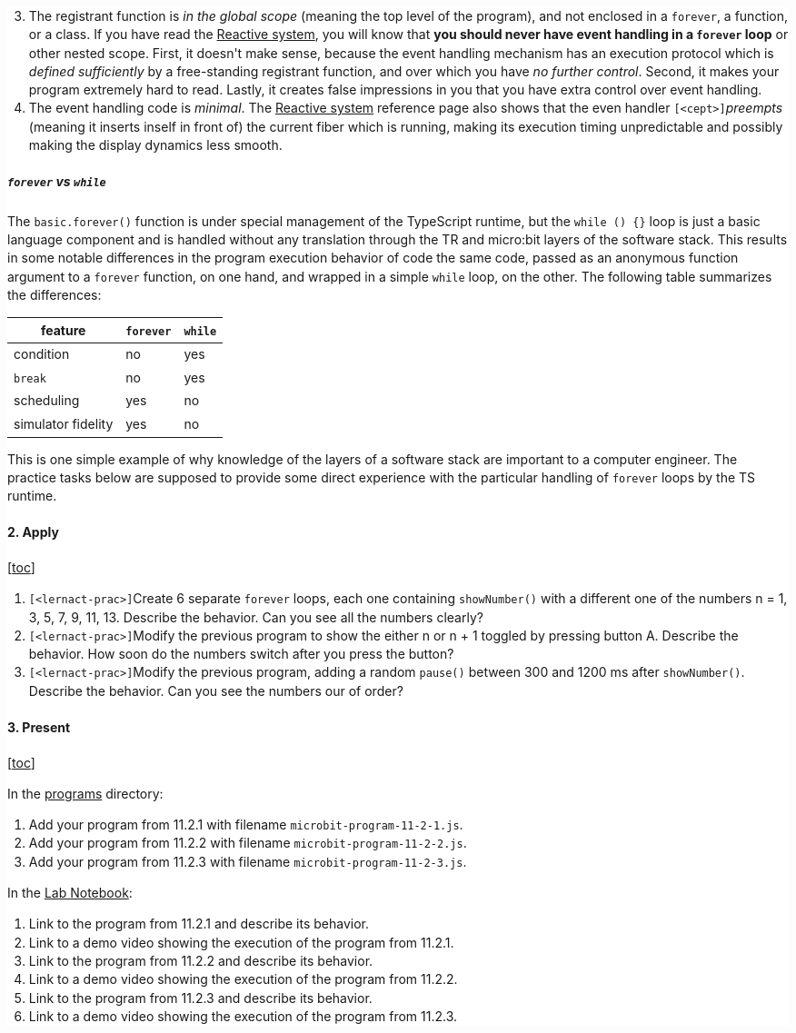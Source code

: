 3. The registrant function is _in the global scope_ (meaning the top level of the program), and not enclosed in a `forever`, a function, or a class. If you have read the [Reactive system](https://makecode.microbit.org/device/reactive), you will know that **you should never have event handling in a `forever` loop** or other nested scope. First, it doesn't make sense, because the event handling mechanism has an execution protocol which is _defined sufficiently_ by a free-standing registrant function, and over which you have _no further control_. Second, it makes your program extremely hard to read. Lastly, it creates false impressions in you that you have extra control over event handling.
4. The event handling code is _minimal_. The [Reactive system](https://makecode.microbit.org/device/reactive) reference page also shows that the even handler `[<cept>]`_preempts_ (meaning it inserts inself in front of) the current fiber which is running, making its execution timing unpredictable and possibly making the display dynamics less smooth.

##### `forever` vs `while`

The `basic.forever()` function is under special management of the TypeScript runtime, but the `while () {}` loop is just a basic language component and is handled without any translation through the TR and micro:bit layers of the software stack. This results in some notable differences in the program execution behavior of code the same code, passed as an anonymous function argument to a `forever` function, on one hand, and wrapped in a simple `while` loop, on the other. The following table summarizes the differences:

feature | `forever` | `while`
-- | -- | --
condition | no | yes
`break` | no | yes
scheduling | yes | no
simulator fidelity | yes | no

This is one simple example of why knowledge of the layers of a software stack are important to a computer engineer. The practice tasks below are supposed to provide some direct experience with the particular handling of `forever` loops by the TS runtime.


#### 2. Apply
[[toc](#table-of-contents)]

1. `[<lernact-prac>]`Create 6 separate `forever` loops, each one containing `showNumber()` with a different one of the numbers n = 1, 3, 5, 7, 9, 11, 13. Describe the behavior. Can you see all the numbers clearly?  
2. `[<lernact-prac>]`Modify the previous program to show the either n or n + 1 toggled by pressing button A. Describe the behavior. How soon do the numbers switch after you press the button?  
3. `[<lernact-prac>]`Modify the previous program, adding a random `pause()` between 300 and 1200 ms after `showNumber()`. Describe the behavior. Can you see the numbers our of order?   

#### 3. Present
[[toc](#table-of-contents)]
   
In the [programs](programs) directory:
1. Add your program from 11.2.1 with filename `microbit-program-11-2-1.js`.  
2. Add your program from 11.2.2 with filename `microbit-program-11-2-2.js`.  
3. Add your program from 11.2.3 with filename `microbit-program-11-2-3.js`.  

In the [Lab Notebook](README.md):
1. Link to the program from 11.2.1 and describe its behavior.  
2. Link to a demo video showing the execution of the program from 11.2.1.  
3. Link to the program from 11.2.2 and describe its behavior.  
4. Link to a demo video showing the execution of the program from 11.2.2.  
5. Link to the program from 11.2.3 and describe its behavior.  
6. Link to a demo video showing the execution of the program from 11.2.3.  
